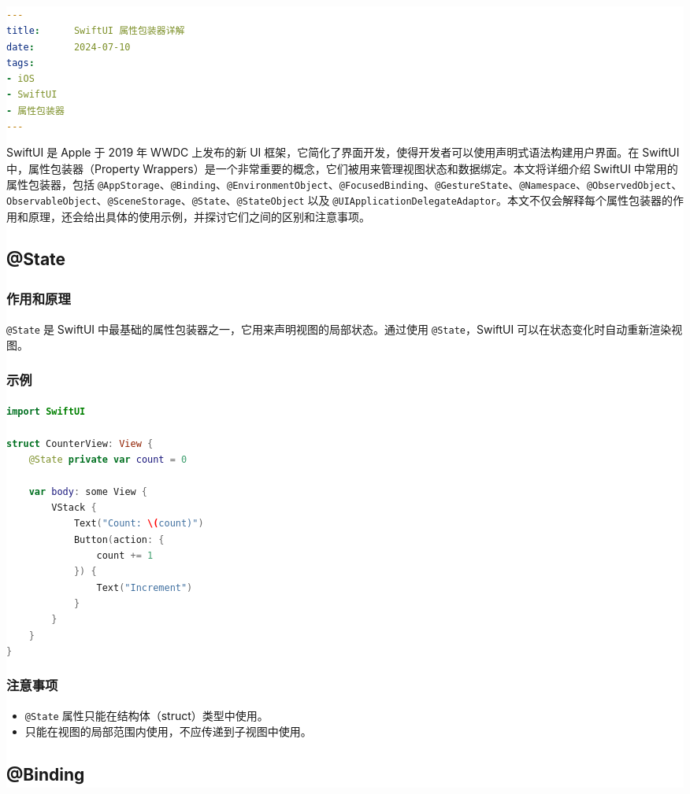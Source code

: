 ```yaml
---
title:      SwiftUI 属性包装器详解
date:       2024-07-10
tags:
- iOS
- SwiftUI
- 属性包装器
--- 
```


SwiftUI 是 Apple 于 2019 年 WWDC 上发布的新 UI 框架，它简化了界面开发，使得开发者可以使用声明式语法构建用户界面。在 SwiftUI 中，属性包装器（Property Wrappers）是一个非常重要的概念，它们被用来管理视图状态和数据绑定。本文将详细介绍 SwiftUI 中常用的属性包装器，包括 `@AppStorage`、`@Binding`、`@EnvironmentObject`、`@FocusedBinding`、`@GestureState`、`@Namespace`、`@ObservedObject`、`ObservableObject`、`@SceneStorage`、`@State`、`@StateObject` 以及 `@UIApplicationDelegateAdaptor`。本文不仅会解释每个属性包装器的作用和原理，还会给出具体的使用示例，并探讨它们之间的区别和注意事项。

## @State

### 作用和原理

`@State` 是 SwiftUI 中最基础的属性包装器之一，它用来声明视图的局部状态。通过使用 `@State`，SwiftUI 可以在状态变化时自动重新渲染视图。

### 示例

```swift
import SwiftUI

struct CounterView: View {
    @State private var count = 0

    var body: some View {
        VStack {
            Text("Count: \(count)")
            Button(action: {
                count += 1
            }) {
                Text("Increment")
            }
        }
    }
}
```

### 注意事项

- `@State` 属性只能在结构体（struct）类型中使用。
- 只能在视图的局部范围内使用，不应传递到子视图中使用。

## @Binding
